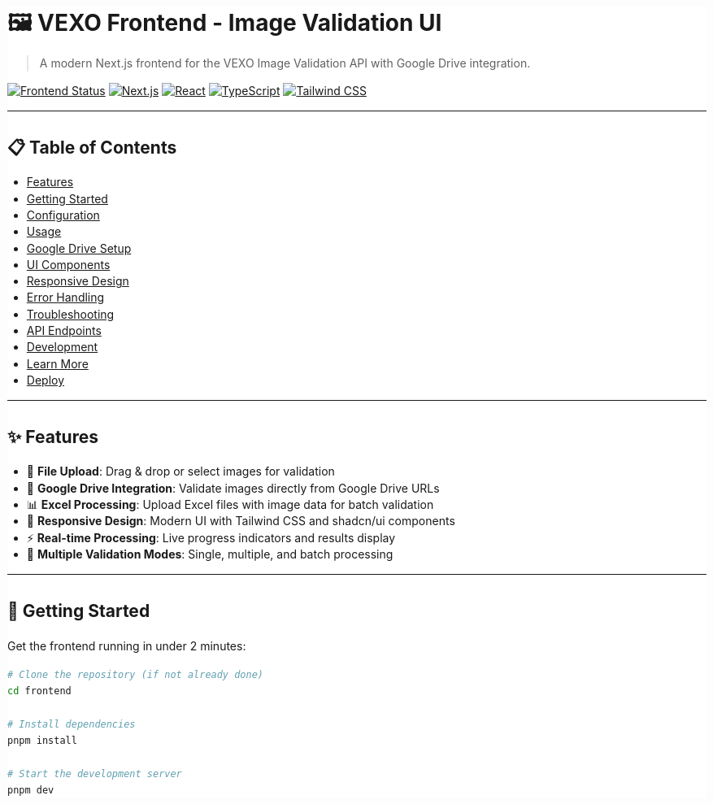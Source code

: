 # 🖼️ VEXO Frontend - Image Validation UI

> A modern Next.js frontend for the VEXO Image Validation API with Google Drive integration.

[![Frontend Status](https://img.shields.io/badge/Frontend-Live-brightgreen)]()
[![Next.js](https://img.shields.io/badge/Next.js-14+-black)]()
[![React](https://img.shields.io/badge/React-18+-61DAFB)]()
[![TypeScript](https://img.shields.io/badge/TypeScript-Latest-3178C6)]()
[![Tailwind CSS](https://img.shields.io/badge/Tailwind_CSS-Latest-38B2AC)]()

---

## 📋 Table of Contents

- [Features](#-features)
- [Getting Started](#-getting-started)
- [Configuration](#-configuration)
- [Usage](#-usage)
- [Google Drive Setup](#-google-drive-setup)
- [UI Components](#-ui-components)
- [Responsive Design](#-responsive-design)
- [Error Handling](#-error-handling)
- [Troubleshooting](#-troubleshooting)
- [API Endpoints](#-api-endpoints-used)
- [Development](#-development)
- [Learn More](#learn-more)
- [Deploy](#deploy-on-vercel)

---

## ✨ Features

- 🚀 **File Upload**: Drag & drop or select images for validation
- 🔗 **Google Drive Integration**: Validate images directly from Google Drive URLs
- 📊 **Excel Processing**: Upload Excel files with image data for batch validation
- 📱 **Responsive Design**: Modern UI with Tailwind CSS and shadcn/ui components
- ⚡ **Real-time Processing**: Live progress indicators and results display
- 🎯 **Multiple Validation Modes**: Single, multiple, and batch processing

---

## 🚀 Getting Started

Get the frontend running in under 2 minutes:

```bash
# Clone the repository (if not already done)
cd frontend

# Install dependencies
pnpm install

# Start the development server
pnpm dev
```
